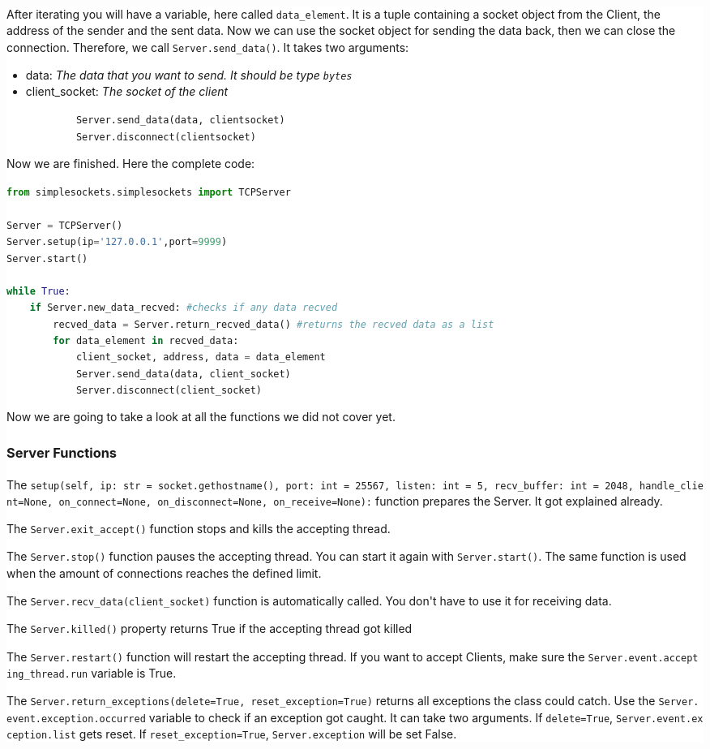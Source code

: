 After iterating you will have a variable, here called `data_element`. It is a tuple containing a socket object from the Client, the 
address of the sender and the sent data. Now we can use the socket object for sending the data back, then we can close the connection.
Therefore, we call `Server.send_data()`. It takes two arguments:  
- data: *The data that you want to send. It should be type `bytes`*  
- client_socket: *The socket of the client*
```` python
            Server.send_data(data, clientsocket)
            Server.disconnect(clientsocket)
````

Now we are finished. Here the complete code:

```` python
from simplesockets.simplesockets import TCPServer

Server = TCPServer()
Server.setup(ip='127.0.0.1',port=9999) 
Server.start() 

while True:
    if Server.new_data_recved: #checks if any data recved
        recved_data = Server.return_recved_data() #returns the recved data as a list
        for data_element in recved_data:
            client_socket, address, data = data_element 
            Server.send_data(data, client_socket)
            Server.disconnect(client_socket)
````

Now we are going to take a look at all the functions we did not cover yet.

### Server Functions   

The `setup(self, ip: str = socket.gethostname(), port: int = 25567, listen: int = 5, recv_buffer: int = 2048,
handle_client=None, on_connect=None, on_disconnect=None, on_receive=None):` function prepares the Server. It got 
explained already.  

The `Server.exit_accept()` function stops and kills the accepting thread.  

The `Server.stop()` function pauses the accepting thread. You can start it again with `Server.start()`. The same function is
used when the amount of connections reaches the defined limit.

The `Server.recv_data(client_socket)` function is automatically called. You don't have to use it for receiving data.

The `Server.killed()` property returns True if the accepting thread got killed

The `Server.restart()` function will restart the accepting thread. If you want to accept Clients, make sure the 
`Server.event.accepting_thread.run` variable is True.  

The `Server.return_exceptions(delete=True, reset_exception=True)` returns all exceptions the class could catch. Use the 
`Server.event.exception.occurred` variable to check if an exception got caught. It can take two arguments. 
If `delete=True`, `Server.event.exception.list` gets reset. If `reset_exception=True`, `Server.exception` will be set 
False.  
